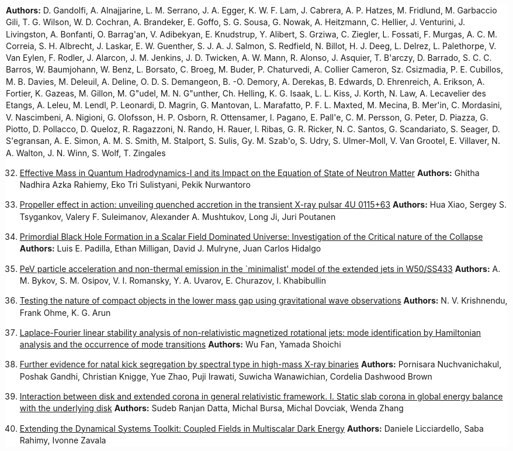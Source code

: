 **Authors:** D. Gandolfi, A. Alnajjarine, L. M. Serrano, J. A. Egger, K. W. F. Lam, J. Cabrera, A. P. Hatzes, M. Fridlund, M. Garbaccio Gili, T. G. Wilson, W. D. Cochran, A. Brandeker, E. Goffo, S. G. Sousa, G. Nowak, A. Heitzmann, C. Hellier, J. Venturini, J. Livingston, A. Bonfanti, O. Barrag\'an, V. Adibekyan, E. Knudstrup, Y. Alibert, S. Grziwa, C. Ziegler, L. Fossati, F. Murgas, A. C. M. Correia, S. H. Albrecht, J. Laskar, E. W. Guenther, S. J. A. J. Salmon, S. Redfield, N. Billot, H. J. Deeg, L. Delrez, L. Palethorpe, V. Van Eylen, F. Rodler, J. Alarcon, J. M. Jenkins, J. D. Twicken, A. W. Mann, R. Alonso, J. Asquier, T. B\'arczy, D. Barrado, S. C. C. Barros, W. Baumjohann, W. Benz, L. Borsato, C. Broeg, M. Buder, P. Chaturvedi, A. Collier Cameron, Sz. Csizmadia, P. E. Cubillos, M. B. Davies, M. Deleuil, A. Deline, O. D. S. Demangeon, B. -O. Demory, A. Derekas, B. Edwards, D. Ehrenreich, A. Erikson, A. Fortier, K. Gazeas, M. Gillon, M. G\"udel, M. N. G\"unther, Ch. Helling, K. G. Isaak, L. L. Kiss, J. Korth, N. Law, A. Lecavelier des Etangs, A. Leleu, M. Lendl, P. Leonardi, D. Magrin, G. Mantovan, L. Marafatto, P. F. L. Maxted, M. Mecina, B. Mer\'in, C. Mordasini, V. Nascimbeni, A. Nigioni, G. Olofsson, H. P. Osborn, R. Ottensamer, I. Pagano, E. Pall\'e, C. M. Persson, G. Peter, D. Piazza, G. Piotto, D. Pollacco, D. Queloz, R. Ragazzoni, N. Rando, H. Rauer, I. Ribas, G. R. Ricker, N. C. Santos, G. Scandariato, S. Seager, D. S\'egransan, A. E. Simon, A. M. S. Smith, M. Stalport, S. Sulis, Gy. M. Szab\'o, S. Udry, S. Ulmer-Moll, V. Van Grootel, E. Villaver, N. A. Walton, J. N. Winn, S. Wolf, T. Zingales

32. [Effective Mass in Quantum Hadrodynamics-I and its Impact on the Equation of State of Neutron Matter](#user-content-link32)
**Authors:** Ghitha Nadhira Azka Rahiemy, Eko Tri Sulistyani, Pekik Nurwantoro

33. [Propeller effect in action: unveiling quenched accretion in the transient X-ray pulsar 4U 0115+63](#user-content-link33)
**Authors:** Hua Xiao, Sergey S. Tsygankov, Valery F. Suleimanov, Alexander A. Mushtukov, Long Ji, Juri Poutanen

34. [Primordial Black Hole Formation in a Scalar Field Dominated Universe: Investigation of the Critical nature of the Collapse](#user-content-link34)
**Authors:** Luis E. Padilla, Ethan Milligan, David J. Mulryne, Juan Carlos Hidalgo

35. [PeV particle acceleration and non-thermal emission in the `minimalist' model of the extended jets in W50/SS433](#user-content-link35)
**Authors:** A. M. Bykov, S. M. Osipov, V. I. Romansky, Y. A. Uvarov, E. Churazov, I. Khabibullin

36. [Testing the nature of compact objects in the lower mass gap using gravitational wave observations](#user-content-link36)
**Authors:** N. V. Krishnendu, Frank Ohme, K. G. Arun

37. [Laplace-Fourier linear stability analysis of non-relativistic magnetized rotational jets: mode identification by Hamiltonian analysis and the occurrence of mode transitions](#user-content-link37)
**Authors:** Wu Fan, Yamada Shoichi

38. [Further evidence for natal kick segregation by spectral type in high-mass X-ray binaries](#user-content-link38)
**Authors:** Pornisara Nuchvanichakul, Poshak Gandhi, Christian Knigge, Yue Zhao, Puji Irawati, Suwicha Wanawichian, Cordelia Dashwood Brown

39. [Interaction between disk and extended corona in general relativistic framework. I. Static slab corona in global energy balance with the underlying disk](#user-content-link39)
**Authors:** Sudeb Ranjan Datta, Michal Bursa, Michal Dovciak, Wenda Zhang

40. [Extending the Dynamical Systems Toolkit: Coupled Fields in Multiscalar Dark Energy](#user-content-link40)
**Authors:** Daniele Licciardello, Saba Rahimy, Ivonne Zavala
